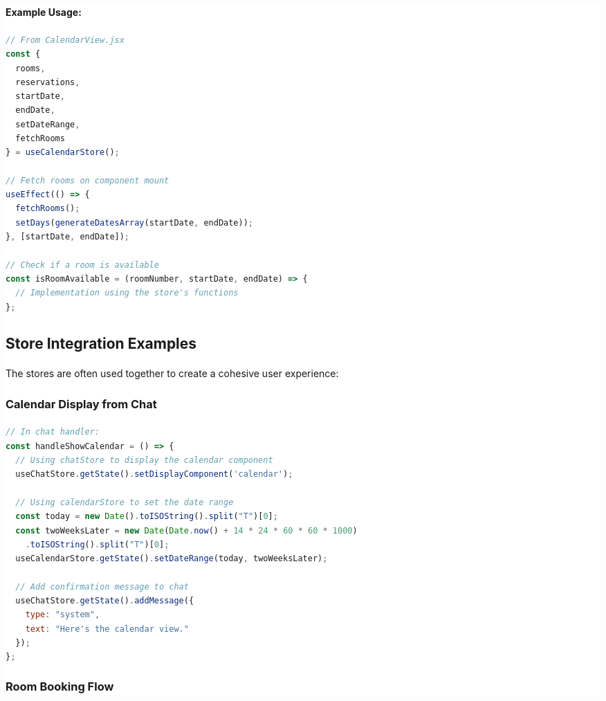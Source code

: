 #### Example Usage:

```javascript
// From CalendarView.jsx
const { 
  rooms, 
  reservations, 
  startDate, 
  endDate, 
  setDateRange, 
  fetchRooms 
} = useCalendarStore();

// Fetch rooms on component mount
useEffect(() => {
  fetchRooms();
  setDays(generateDatesArray(startDate, endDate));
}, [startDate, endDate]);

// Check if a room is available
const isRoomAvailable = (roomNumber, startDate, endDate) => {
  // Implementation using the store's functions
};
```

## Store Integration Examples

The stores are often used together to create a cohesive user experience:

### Calendar Display from Chat

```javascript
// In chat handler:
const handleShowCalendar = () => {
  // Using chatStore to display the calendar component
  useChatStore.getState().setDisplayComponent('calendar');
  
  // Using calendarStore to set the date range
  const today = new Date().toISOString().split("T")[0];
  const twoWeeksLater = new Date(Date.now() + 14 * 24 * 60 * 60 * 1000)
    .toISOString().split("T")[0];
  useCalendarStore.getState().setDateRange(today, twoWeeksLater);
  
  // Add confirmation message to chat
  useChatStore.getState().addMessage({
    type: "system",
    text: "Here's the calendar view."
  });
};
```

### Room Booking Flow
